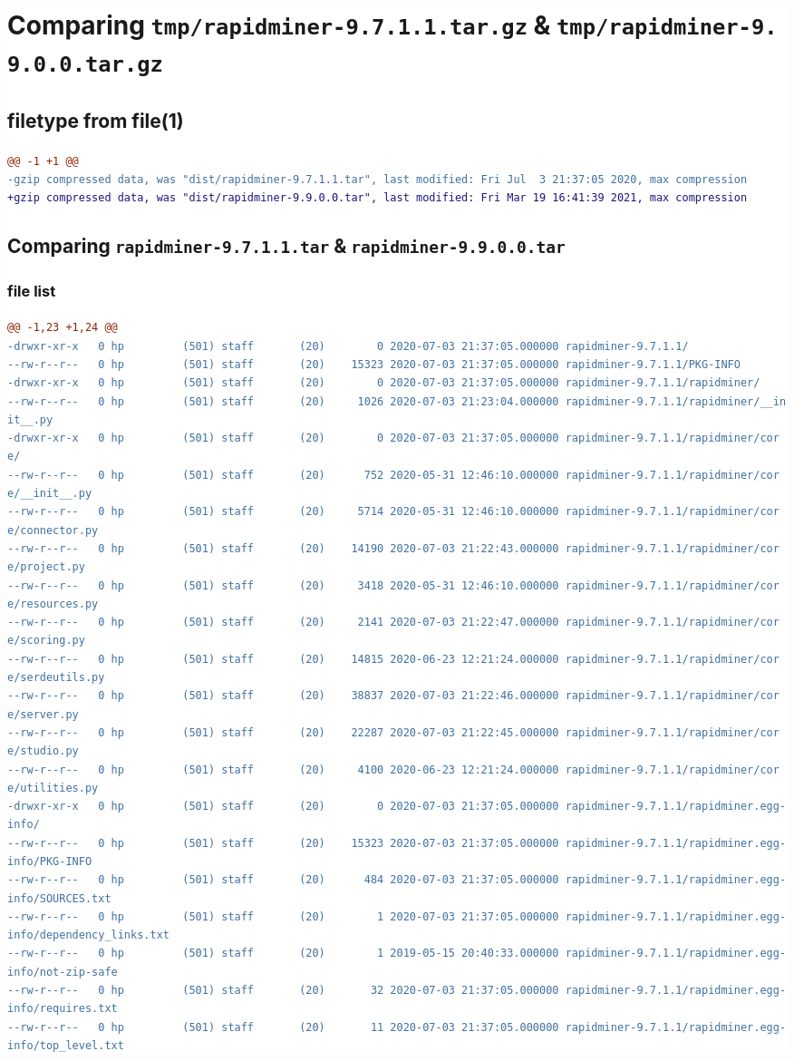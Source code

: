 # Comparing `tmp/rapidminer-9.7.1.1.tar.gz` & `tmp/rapidminer-9.9.0.0.tar.gz`

## filetype from file(1)

```diff
@@ -1 +1 @@
-gzip compressed data, was "dist/rapidminer-9.7.1.1.tar", last modified: Fri Jul  3 21:37:05 2020, max compression
+gzip compressed data, was "dist/rapidminer-9.9.0.0.tar", last modified: Fri Mar 19 16:41:39 2021, max compression
```

## Comparing `rapidminer-9.7.1.1.tar` & `rapidminer-9.9.0.0.tar`

### file list

```diff
@@ -1,23 +1,24 @@
-drwxr-xr-x   0 hp         (501) staff       (20)        0 2020-07-03 21:37:05.000000 rapidminer-9.7.1.1/
--rw-r--r--   0 hp         (501) staff       (20)    15323 2020-07-03 21:37:05.000000 rapidminer-9.7.1.1/PKG-INFO
-drwxr-xr-x   0 hp         (501) staff       (20)        0 2020-07-03 21:37:05.000000 rapidminer-9.7.1.1/rapidminer/
--rw-r--r--   0 hp         (501) staff       (20)     1026 2020-07-03 21:23:04.000000 rapidminer-9.7.1.1/rapidminer/__init__.py
-drwxr-xr-x   0 hp         (501) staff       (20)        0 2020-07-03 21:37:05.000000 rapidminer-9.7.1.1/rapidminer/core/
--rw-r--r--   0 hp         (501) staff       (20)      752 2020-05-31 12:46:10.000000 rapidminer-9.7.1.1/rapidminer/core/__init__.py
--rw-r--r--   0 hp         (501) staff       (20)     5714 2020-05-31 12:46:10.000000 rapidminer-9.7.1.1/rapidminer/core/connector.py
--rw-r--r--   0 hp         (501) staff       (20)    14190 2020-07-03 21:22:43.000000 rapidminer-9.7.1.1/rapidminer/core/project.py
--rw-r--r--   0 hp         (501) staff       (20)     3418 2020-05-31 12:46:10.000000 rapidminer-9.7.1.1/rapidminer/core/resources.py
--rw-r--r--   0 hp         (501) staff       (20)     2141 2020-07-03 21:22:47.000000 rapidminer-9.7.1.1/rapidminer/core/scoring.py
--rw-r--r--   0 hp         (501) staff       (20)    14815 2020-06-23 12:21:24.000000 rapidminer-9.7.1.1/rapidminer/core/serdeutils.py
--rw-r--r--   0 hp         (501) staff       (20)    38837 2020-07-03 21:22:46.000000 rapidminer-9.7.1.1/rapidminer/core/server.py
--rw-r--r--   0 hp         (501) staff       (20)    22287 2020-07-03 21:22:45.000000 rapidminer-9.7.1.1/rapidminer/core/studio.py
--rw-r--r--   0 hp         (501) staff       (20)     4100 2020-06-23 12:21:24.000000 rapidminer-9.7.1.1/rapidminer/core/utilities.py
-drwxr-xr-x   0 hp         (501) staff       (20)        0 2020-07-03 21:37:05.000000 rapidminer-9.7.1.1/rapidminer.egg-info/
--rw-r--r--   0 hp         (501) staff       (20)    15323 2020-07-03 21:37:05.000000 rapidminer-9.7.1.1/rapidminer.egg-info/PKG-INFO
--rw-r--r--   0 hp         (501) staff       (20)      484 2020-07-03 21:37:05.000000 rapidminer-9.7.1.1/rapidminer.egg-info/SOURCES.txt
--rw-r--r--   0 hp         (501) staff       (20)        1 2020-07-03 21:37:05.000000 rapidminer-9.7.1.1/rapidminer.egg-info/dependency_links.txt
--rw-r--r--   0 hp         (501) staff       (20)        1 2019-05-15 20:40:33.000000 rapidminer-9.7.1.1/rapidminer.egg-info/not-zip-safe
--rw-r--r--   0 hp         (501) staff       (20)       32 2020-07-03 21:37:05.000000 rapidminer-9.7.1.1/rapidminer.egg-info/requires.txt
--rw-r--r--   0 hp         (501) staff       (20)       11 2020-07-03 21:37:05.000000 rapidminer-9.7.1.1/rapidminer.egg-info/top_level.txt
```
